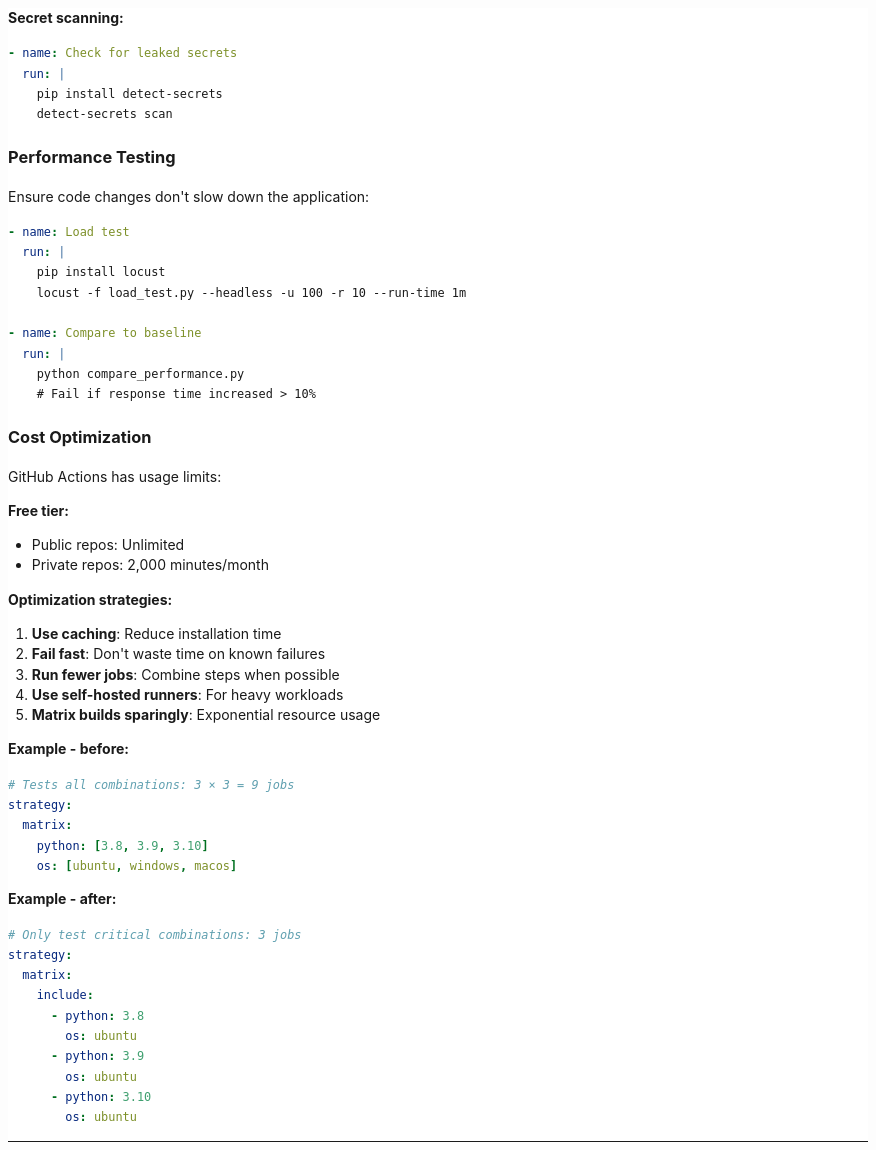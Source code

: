 **Secret scanning:**

```yaml
- name: Check for leaked secrets
  run: |
    pip install detect-secrets
    detect-secrets scan
```

### Performance Testing

Ensure code changes don't slow down the application:

```yaml
- name: Load test
  run: |
    pip install locust
    locust -f load_test.py --headless -u 100 -r 10 --run-time 1m
    
- name: Compare to baseline
  run: |
    python compare_performance.py
    # Fail if response time increased > 10%
```

### Cost Optimization

GitHub Actions has usage limits:

**Free tier:**

- Public repos: Unlimited
- Private repos: 2,000 minutes/month

**Optimization strategies:**

1. **Use caching**: Reduce installation time
2. **Fail fast**: Don't waste time on known failures
3. **Run fewer jobs**: Combine steps when possible
4. **Use self-hosted runners**: For heavy workloads
5. **Matrix builds sparingly**: Exponential resource usage

**Example - before:**

```yaml
# Tests all combinations: 3 × 3 = 9 jobs
strategy:
  matrix:
    python: [3.8, 3.9, 3.10]
    os: [ubuntu, windows, macos]
```

**Example - after:**

```yaml
# Only test critical combinations: 3 jobs
strategy:
  matrix:
    include:
      - python: 3.8
        os: ubuntu
      - python: 3.9
        os: ubuntu
      - python: 3.10
        os: ubuntu
```

---